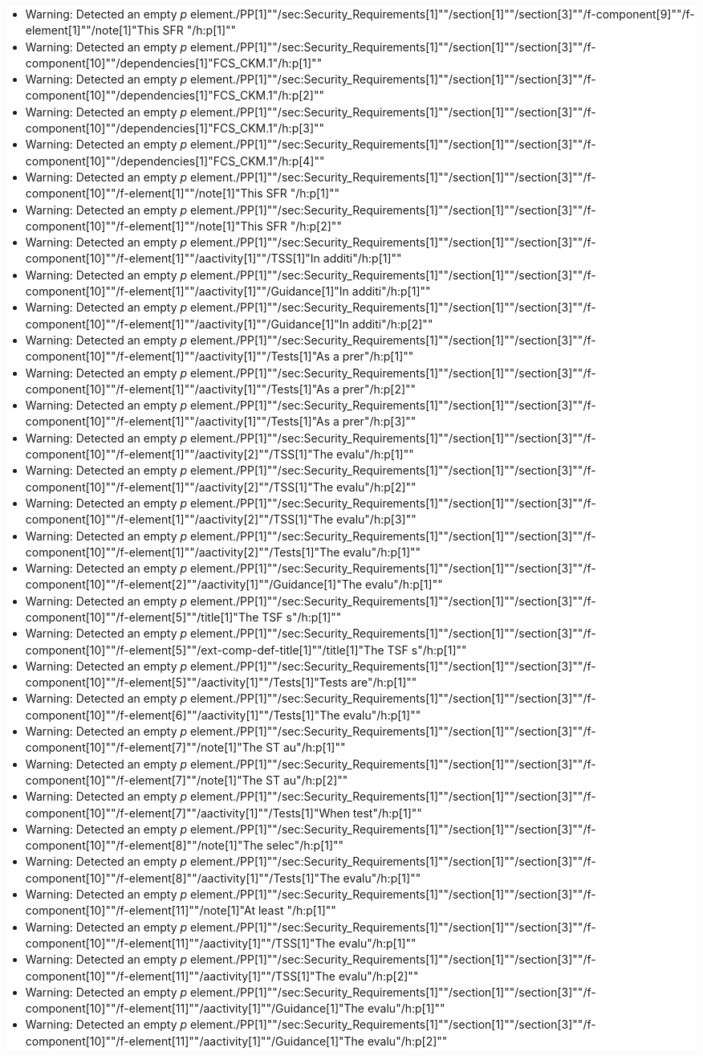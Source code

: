 * Warning: Detected an empty _p_ element./PP[1]""/sec:Security_Requirements[1]""/section[1]""/section[3]""/f-component[9]""/f-element[1]""/note[1]"This SFR "/h:p[1]""
* Warning: Detected an empty _p_ element./PP[1]""/sec:Security_Requirements[1]""/section[1]""/section[3]""/f-component[10]""/dependencies[1]"FCS_CKM.1"/h:p[1]""
* Warning: Detected an empty _p_ element./PP[1]""/sec:Security_Requirements[1]""/section[1]""/section[3]""/f-component[10]""/dependencies[1]"FCS_CKM.1"/h:p[2]""
* Warning: Detected an empty _p_ element./PP[1]""/sec:Security_Requirements[1]""/section[1]""/section[3]""/f-component[10]""/dependencies[1]"FCS_CKM.1"/h:p[3]""
* Warning: Detected an empty _p_ element./PP[1]""/sec:Security_Requirements[1]""/section[1]""/section[3]""/f-component[10]""/dependencies[1]"FCS_CKM.1"/h:p[4]""
* Warning: Detected an empty _p_ element./PP[1]""/sec:Security_Requirements[1]""/section[1]""/section[3]""/f-component[10]""/f-element[1]""/note[1]"This SFR "/h:p[1]""
* Warning: Detected an empty _p_ element./PP[1]""/sec:Security_Requirements[1]""/section[1]""/section[3]""/f-component[10]""/f-element[1]""/note[1]"This SFR "/h:p[2]""
* Warning: Detected an empty _p_ element./PP[1]""/sec:Security_Requirements[1]""/section[1]""/section[3]""/f-component[10]""/f-element[1]""/aactivity[1]""/TSS[1]"In additi"/h:p[1]""
* Warning: Detected an empty _p_ element./PP[1]""/sec:Security_Requirements[1]""/section[1]""/section[3]""/f-component[10]""/f-element[1]""/aactivity[1]""/Guidance[1]"In additi"/h:p[1]""
* Warning: Detected an empty _p_ element./PP[1]""/sec:Security_Requirements[1]""/section[1]""/section[3]""/f-component[10]""/f-element[1]""/aactivity[1]""/Guidance[1]"In additi"/h:p[2]""
* Warning: Detected an empty _p_ element./PP[1]""/sec:Security_Requirements[1]""/section[1]""/section[3]""/f-component[10]""/f-element[1]""/aactivity[1]""/Tests[1]"As a prer"/h:p[1]""
* Warning: Detected an empty _p_ element./PP[1]""/sec:Security_Requirements[1]""/section[1]""/section[3]""/f-component[10]""/f-element[1]""/aactivity[1]""/Tests[1]"As a prer"/h:p[2]""
* Warning: Detected an empty _p_ element./PP[1]""/sec:Security_Requirements[1]""/section[1]""/section[3]""/f-component[10]""/f-element[1]""/aactivity[1]""/Tests[1]"As a prer"/h:p[3]""
* Warning: Detected an empty _p_ element./PP[1]""/sec:Security_Requirements[1]""/section[1]""/section[3]""/f-component[10]""/f-element[1]""/aactivity[2]""/TSS[1]"The evalu"/h:p[1]""
* Warning: Detected an empty _p_ element./PP[1]""/sec:Security_Requirements[1]""/section[1]""/section[3]""/f-component[10]""/f-element[1]""/aactivity[2]""/TSS[1]"The evalu"/h:p[2]""
* Warning: Detected an empty _p_ element./PP[1]""/sec:Security_Requirements[1]""/section[1]""/section[3]""/f-component[10]""/f-element[1]""/aactivity[2]""/TSS[1]"The evalu"/h:p[3]""
* Warning: Detected an empty _p_ element./PP[1]""/sec:Security_Requirements[1]""/section[1]""/section[3]""/f-component[10]""/f-element[1]""/aactivity[2]""/Tests[1]"The evalu"/h:p[1]""
* Warning: Detected an empty _p_ element./PP[1]""/sec:Security_Requirements[1]""/section[1]""/section[3]""/f-component[10]""/f-element[2]""/aactivity[1]""/Guidance[1]"The evalu"/h:p[1]""
* Warning: Detected an empty _p_ element./PP[1]""/sec:Security_Requirements[1]""/section[1]""/section[3]""/f-component[10]""/f-element[5]""/title[1]"The TSF s"/h:p[1]""
* Warning: Detected an empty _p_ element./PP[1]""/sec:Security_Requirements[1]""/section[1]""/section[3]""/f-component[10]""/f-element[5]""/ext-comp-def-title[1]""/title[1]"The TSF s"/h:p[1]""
* Warning: Detected an empty _p_ element./PP[1]""/sec:Security_Requirements[1]""/section[1]""/section[3]""/f-component[10]""/f-element[5]""/aactivity[1]""/Tests[1]"Tests are"/h:p[1]""
* Warning: Detected an empty _p_ element./PP[1]""/sec:Security_Requirements[1]""/section[1]""/section[3]""/f-component[10]""/f-element[6]""/aactivity[1]""/Tests[1]"The evalu"/h:p[1]""
* Warning: Detected an empty _p_ element./PP[1]""/sec:Security_Requirements[1]""/section[1]""/section[3]""/f-component[10]""/f-element[7]""/note[1]"The ST au"/h:p[1]""
* Warning: Detected an empty _p_ element./PP[1]""/sec:Security_Requirements[1]""/section[1]""/section[3]""/f-component[10]""/f-element[7]""/note[1]"The ST au"/h:p[2]""
* Warning: Detected an empty _p_ element./PP[1]""/sec:Security_Requirements[1]""/section[1]""/section[3]""/f-component[10]""/f-element[7]""/aactivity[1]""/Tests[1]"When test"/h:p[1]""
* Warning: Detected an empty _p_ element./PP[1]""/sec:Security_Requirements[1]""/section[1]""/section[3]""/f-component[10]""/f-element[8]""/note[1]"The selec"/h:p[1]""
* Warning: Detected an empty _p_ element./PP[1]""/sec:Security_Requirements[1]""/section[1]""/section[3]""/f-component[10]""/f-element[8]""/aactivity[1]""/Tests[1]"The evalu"/h:p[1]""
* Warning: Detected an empty _p_ element./PP[1]""/sec:Security_Requirements[1]""/section[1]""/section[3]""/f-component[10]""/f-element[11]""/note[1]"At least "/h:p[1]""
* Warning: Detected an empty _p_ element./PP[1]""/sec:Security_Requirements[1]""/section[1]""/section[3]""/f-component[10]""/f-element[11]""/aactivity[1]""/TSS[1]"The evalu"/h:p[1]""
* Warning: Detected an empty _p_ element./PP[1]""/sec:Security_Requirements[1]""/section[1]""/section[3]""/f-component[10]""/f-element[11]""/aactivity[1]""/TSS[1]"The evalu"/h:p[2]""
* Warning: Detected an empty _p_ element./PP[1]""/sec:Security_Requirements[1]""/section[1]""/section[3]""/f-component[10]""/f-element[11]""/aactivity[1]""/Guidance[1]"The evalu"/h:p[1]""
* Warning: Detected an empty _p_ element./PP[1]""/sec:Security_Requirements[1]""/section[1]""/section[3]""/f-component[10]""/f-element[11]""/aactivity[1]""/Guidance[1]"The evalu"/h:p[2]""